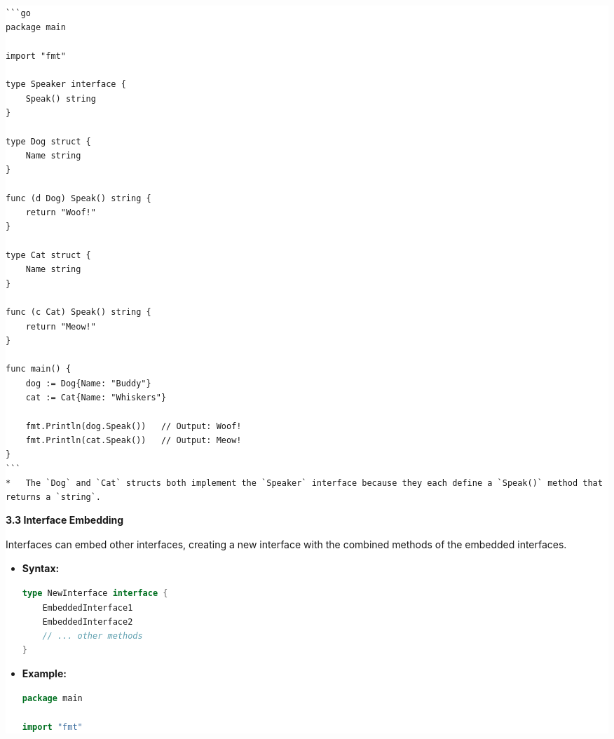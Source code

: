     ```go
    package main

    import "fmt"

    type Speaker interface {
        Speak() string
    }

    type Dog struct {
        Name string
    }

    func (d Dog) Speak() string {
        return "Woof!"
    }

    type Cat struct {
        Name string
    }

    func (c Cat) Speak() string {
        return "Meow!"
    }

    func main() {
        dog := Dog{Name: "Buddy"}
        cat := Cat{Name: "Whiskers"}

        fmt.Println(dog.Speak())   // Output: Woof!
        fmt.Println(cat.Speak())   // Output: Meow!
    }
    ```
    *   The `Dog` and `Cat` structs both implement the `Speaker` interface because they each define a `Speak()` method that returns a `string`.

**3.3 Interface Embedding**

Interfaces can embed other interfaces, creating a new interface with the combined methods of the embedded interfaces.

*   **Syntax:**

    ```go
    type NewInterface interface {
        EmbeddedInterface1
        EmbeddedInterface2
        // ... other methods
    }
    ```

*   **Example:**

    ```go
    package main

    import "fmt"
